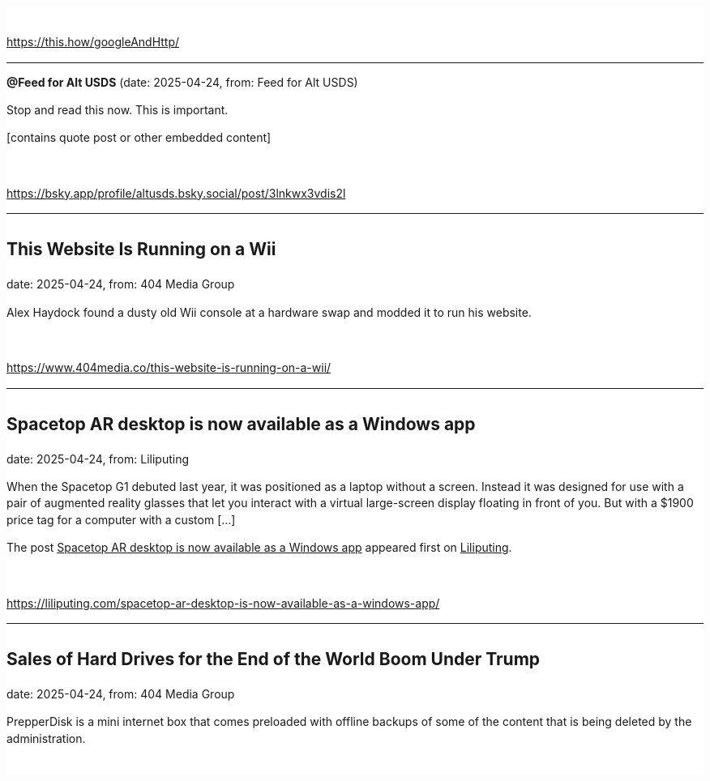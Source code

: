 <br> 

<https://this.how/googleAndHttp/>

---

**@Feed for Alt USDS** (date: 2025-04-24, from: Feed for Alt USDS)

Stop and read this now. This is important.

[contains quote post or other embedded content] 

<br> 

<https://bsky.app/profile/altusds.bsky.social/post/3lnkwx3vdis2l>

---

## This Website Is Running on a Wii

date: 2025-04-24, from: 404 Media Group

Alex Haydock found a dusty old Wii console at a hardware swap and modded it to run his website. 

<br> 

<https://www.404media.co/this-website-is-running-on-a-wii/>

---

## Spacetop AR desktop is now available as a Windows app

date: 2025-04-24, from: Liliputing

<p>When the Spacetop G1 debuted last year, it was positioned as a laptop without a screen. Instead it was designed for use with a pair of augmented reality glasses that let you interact with a virtual large-screen display floating in front of you. But with a $1900 price tag for a computer with a custom [&#8230;]</p>
<p>The post <a href="https://liliputing.com/spacetop-ar-desktop-is-now-available-as-a-windows-app/">Spacetop AR desktop is now available as a Windows app</a> appeared first on <a href="https://liliputing.com">Liliputing</a>.</p>
 

<br> 

<https://liliputing.com/spacetop-ar-desktop-is-now-available-as-a-windows-app/>

---

## Sales of Hard Drives for the End of the World Boom Under Trump

date: 2025-04-24, from: 404 Media Group

PrepperDisk is a mini internet box that comes preloaded with offline backups of some of the content that is being deleted by the administration. 

<br> 
